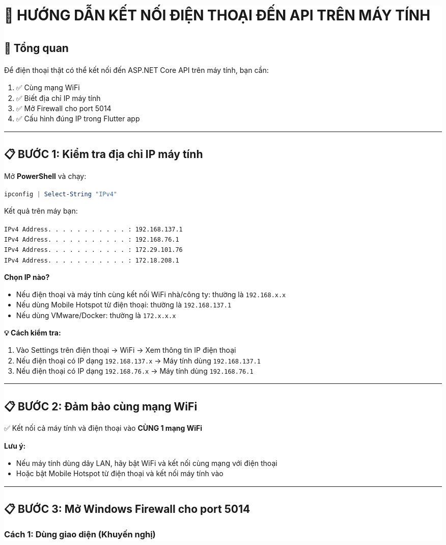 # 📱 HƯỚNG DẪN KẾT NỐI ĐIỆN THOẠI ĐẾN API TRÊN MÁY TÍNH

## 🎯 Tổng quan
Để điện thoại thật có thể kết nối đến ASP.NET Core API trên máy tính, bạn cần:
1. ✅ Cùng mạng WiFi
2. ✅ Biết địa chỉ IP máy tính
3. ✅ Mở Firewall cho port 5014
4. ✅ Cấu hình đúng IP trong Flutter app

---

## 📋 BƯỚC 1: Kiểm tra địa chỉ IP máy tính

Mở **PowerShell** và chạy:
```powershell
ipconfig | Select-String "IPv4"
```

Kết quả trên máy bạn:
```
IPv4 Address. . . . . . . . . . . : 192.168.137.1
IPv4 Address. . . . . . . . . . . : 192.168.76.1
IPv4 Address. . . . . . . . . . . : 172.29.101.76
IPv4 Address. . . . . . . . . . . : 172.18.208.1
```

**Chọn IP nào?**
- Nếu điện thoại và máy tính cùng kết nối WiFi nhà/công ty: thường là `192.168.x.x`
- Nếu dùng Mobile Hotspot từ điện thoại: thường là `192.168.137.1`
- Nếu dùng VMware/Docker: thường là `172.x.x.x`

**💡 Cách kiểm tra:** 
1. Vào Settings trên điện thoại → WiFi → Xem thông tin IP điện thoại
2. Nếu điện thoại có IP dạng `192.168.137.x` → Máy tính dùng `192.168.137.1`
3. Nếu điện thoại có IP dạng `192.168.76.x` → Máy tính dùng `192.168.76.1`

---

## 📋 BƯỚC 2: Đảm bảo cùng mạng WiFi

✅ Kết nối cả máy tính và điện thoại vào **CÙNG 1 mạng WiFi**

**Lưu ý:**
- Nếu máy tính dùng dây LAN, hãy bật WiFi và kết nối cùng mạng với điện thoại
- Hoặc bật Mobile Hotspot từ điện thoại và kết nối máy tính vào

---

## 📋 BƯỚC 3: Mở Windows Firewall cho port 5014

### Cách 1: Dùng giao diện (Khuyến nghị)
